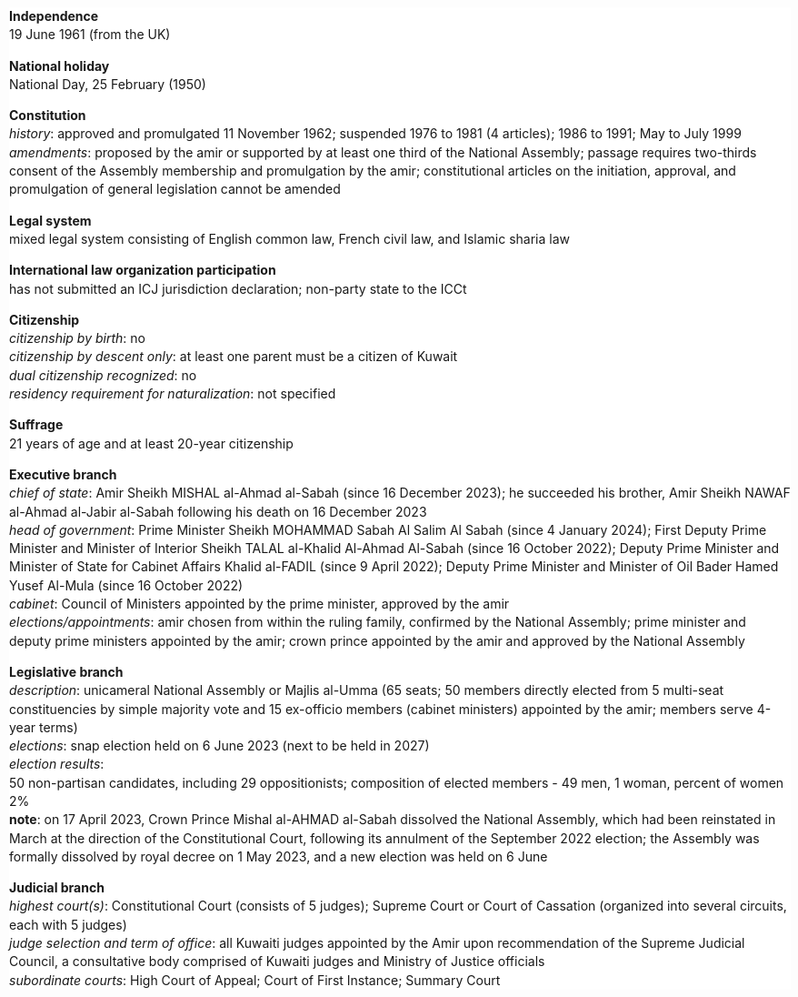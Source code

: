 **Independence**<br>
19 June 1961 (from the UK)<br>

**National holiday**<br>
National Day, 25 February (1950)<br>

**Constitution**<br>
_history_: approved and promulgated 11 November 1962; suspended 1976 to 1981 (4 articles); 1986 to 1991; May to July 1999<br>
_amendments_: proposed by the amir or supported by at least one third of the National Assembly; passage requires two-thirds consent of the Assembly membership and promulgation by the amir; constitutional articles on the initiation, approval, and promulgation of general legislation cannot be amended<br>

**Legal system**<br>
mixed legal system consisting of English common law, French civil law, and Islamic sharia law<br>

**International law organization participation**<br>
has not submitted an ICJ jurisdiction declaration; non-party state to the ICCt<br>

**Citizenship**<br>
_citizenship by birth_: no<br>
_citizenship by descent only_: at least one parent must be a citizen of Kuwait<br>
_dual citizenship recognized_: no<br>
_residency requirement for naturalization_: not specified<br>

**Suffrage**<br>
21 years of age and at least 20-year citizenship<br>

**Executive branch**<br>
_chief of state_: Amir Sheikh MISHAL al-Ahmad al-Sabah (since 16 December 2023); he succeeded his brother, Amir Sheikh NAWAF al-Ahmad al-Jabir al-Sabah following his death on 16 December 2023<br>
_head of government_: Prime Minister Sheikh MOHAMMAD Sabah Al Salim Al Sabah (since 4 January 2024); First Deputy Prime Minister and Minister of Interior Sheikh TALAL al-Khalid Al-Ahmad Al-Sabah (since 16 October 2022); Deputy Prime Minister and Minister of State for Cabinet Affairs Khalid al-FADIL (since 9 April 2022); Deputy Prime Minister and Minister of Oil Bader Hamed Yusef Al-Mula (since 16 October 2022)<br>
_cabinet_: Council of Ministers appointed by the prime minister, approved by the amir<br>
_elections/appointments_: amir chosen from within the ruling family, confirmed by the National Assembly; prime minister and deputy prime ministers appointed by the amir; crown prince appointed by the amir and approved by the National Assembly<br>

**Legislative branch**<br>
_description_: unicameral National Assembly or Majlis al-Umma (65 seats; 50 members directly elected from 5 multi-seat constituencies by simple majority vote and 15 ex-officio members (cabinet ministers)&nbsp;appointed by the amir; members serve 4-year terms)<br>
_elections_: snap election held on 6 June 2023 (next to be held in 2027)<br>
_election results_: <em><br></em>50 non-partisan candidates, including 29 oppositionists; composition of elected members - 49 men, 1 woman, percent of women 2%<br>
<strong>note</strong>: on 17 April 2023, Crown Prince Mishal al-AHMAD al-Sabah dissolved the National Assembly, which had been reinstated in March at the direction of the Constitutional Court, following its annulment of the September 2022 election; the Assembly was formally dissolved by royal decree on 1 May 2023, and a new election was held on 6 June<br>

**Judicial branch**<br>
_highest court(s)_: Constitutional Court (consists of 5 judges); Supreme Court or Court of Cassation (organized into several circuits, each with 5 judges)<br>
_judge selection and term of office_: all Kuwaiti judges appointed by the Amir upon recommendation of the Supreme Judicial Council, a consultative body comprised of Kuwaiti judges and Ministry of Justice officials<br>
_subordinate courts_: High Court of Appeal; Court of First Instance; Summary Court<br>
